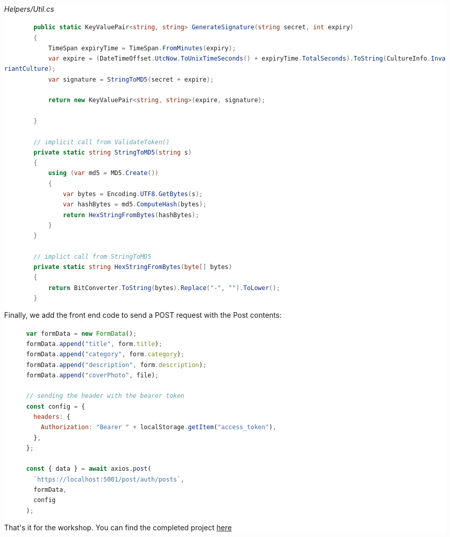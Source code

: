 *Helpers/Util.cs*

```csharp
	    public static KeyValuePair<string, string> GenerateSignature(string secret, int expiry)
        {
            TimeSpan expiryTime = TimeSpan.FromMinutes(expiry);
            var expire = (DateTimeOffset.UtcNow.ToUnixTimeSeconds() + expiryTime.TotalSeconds).ToString(CultureInfo.InvariantCulture);
            var signature = StringToMD5(secret + expire);

            return new KeyValuePair<string, string>(expire, signature);

        }

        // implicit call from ValidateToken()
        private static string StringToMD5(string s)
        {
            using (var md5 = MD5.Create())
            {
                var bytes = Encoding.UTF8.GetBytes(s);
                var hashBytes = md5.ComputeHash(bytes);
                return HexStringFromBytes(hashBytes);
            }
        }

        // implict call from StringToMD5
        private static string HexStringFromBytes(byte[] bytes)
        {
            return BitConverter.ToString(bytes).Replace("-", "").ToLower();
        }

```

Finally, we add the front end code to send a POST request with the Post contents:
```js
	  var formData = new FormData();
      formData.append("title", form.title);
      formData.append("category", form.category);
      formData.append("description", form.description);
      formData.append("coverPhoto", file);

      // sending the header with the bearer token
      const config = {
        headers: {
          Authorization: "Bearer " + localStorage.getItem("access_token"),
        },
      };

      const { data } = await axios.post(
        `https://localhost:5001/post/auth/posts`,
        formData,
        config 
      );
```
That's it for the workshop. You can find the completed project [here](https://github.com/sa-bd/dotnet-react-webdev/tree/main/03_completed_project)
